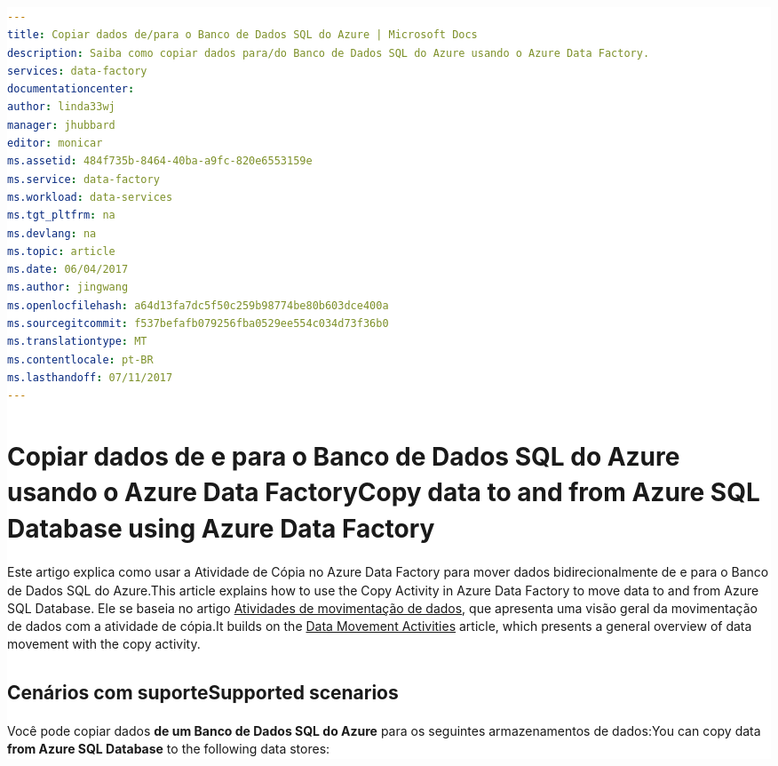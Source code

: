 ```yaml
---
title: Copiar dados de/para o Banco de Dados SQL do Azure | Microsoft Docs
description: Saiba como copiar dados para/do Banco de Dados SQL do Azure usando o Azure Data Factory.
services: data-factory
documentationcenter: 
author: linda33wj
manager: jhubbard
editor: monicar
ms.assetid: 484f735b-8464-40ba-a9fc-820e6553159e
ms.service: data-factory
ms.workload: data-services
ms.tgt_pltfrm: na
ms.devlang: na
ms.topic: article
ms.date: 06/04/2017
ms.author: jingwang
ms.openlocfilehash: a64d13fa7dc5f50c259b98774be80b603dce400a
ms.sourcegitcommit: f537befafb079256fba0529ee554c034d73f36b0
ms.translationtype: MT
ms.contentlocale: pt-BR
ms.lasthandoff: 07/11/2017
---
```

# <a name="copy-data-to-and-from-azure-sql-database-using-azure-data-factory"></a><span data-ttu-id="ffb65-103">Copiar dados de e para o Banco de Dados SQL do Azure usando o Azure Data Factory</span><span class="sxs-lookup"><span data-stu-id="ffb65-103">Copy data to and from Azure SQL Database using Azure Data Factory</span></span>
<span data-ttu-id="ffb65-104">Este artigo explica como usar a Atividade de Cópia no Azure Data Factory para mover dados bidirecionalmente de e para o Banco de Dados SQL do Azure.</span><span class="sxs-lookup"><span data-stu-id="ffb65-104">This article explains how to use the Copy Activity in Azure Data Factory to move data to and from Azure SQL Database.</span></span> <span data-ttu-id="ffb65-105">Ele se baseia no artigo [Atividades de movimentação de dados](data-factory-data-movement-activities.md), que apresenta uma visão geral da movimentação de dados com a atividade de cópia.</span><span class="sxs-lookup"><span data-stu-id="ffb65-105">It builds on the [Data Movement Activities](data-factory-data-movement-activities.md) article, which presents a general overview of data movement with the copy activity.</span></span>  

## <a name="supported-scenarios"></a><span data-ttu-id="ffb65-106">Cenários com suporte</span><span class="sxs-lookup"><span data-stu-id="ffb65-106">Supported scenarios</span></span>
<span data-ttu-id="ffb65-107">Você pode copiar dados **de um Banco de Dados SQL do Azure** para os seguintes armazenamentos de dados:</span><span class="sxs-lookup"><span data-stu-id="ffb65-107">You can copy data **from Azure SQL Database** to the following data stores:</span></span>

